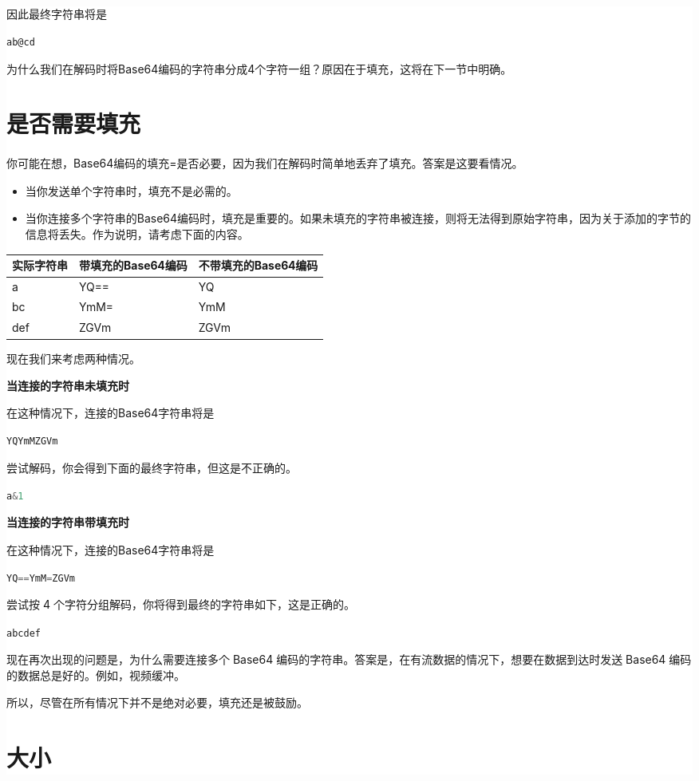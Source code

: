 因此最终字符串将是

```go
ab@cd
```

为什么我们在解码时将Base64编码的字符串分成4个字符一组？原因在于填充，这将在下一节中明确。

# **是否需要填充**

你可能在想，Base64编码的填充=是否必要，因为我们在解码时简单地丢弃了填充。答案是这要看情况。

+   当你发送单个字符串时，填充不是必需的。

+   当你连接多个字符串的Base64编码时，填充是重要的。如果未填充的字符串被连接，则将无法得到原始字符串，因为关于添加的字节的信息将丢失。作为说明，请考虑下面的内容。

| **实际字符串** | **带填充的Base64编码** | **不带填充的Base64编码** |
| --- | --- | --- |
| a | YQ== | YQ |
| bc | YmM= | YmM |
| def | ZGVm | ZGVm |

现在我们来考虑两种情况。

**当连接的字符串未填充时**

在这种情况下，连接的Base64字符串将是

```go
YQYmMZGVm
```

尝试解码，你会得到下面的最终字符串，但这是不正确的。

```go
a&1
```

**当连接的字符串带填充时**

在这种情况下，连接的Base64字符串将是

```go
YQ==YmM=ZGVm
```

尝试按 4 个字符分组解码，你将得到最终的字符串如下，这是正确的。

```go
abcdef
```

现在再次出现的问题是，为什么需要连接多个 Base64 编码的字符串。答案是，在有流数据的情况下，想要在数据到达时发送 Base64 编码的数据总是好的。例如，视频缓冲。

所以，尽管在所有情况下并不是绝对必要，填充还是被鼓励。

# **大小**
